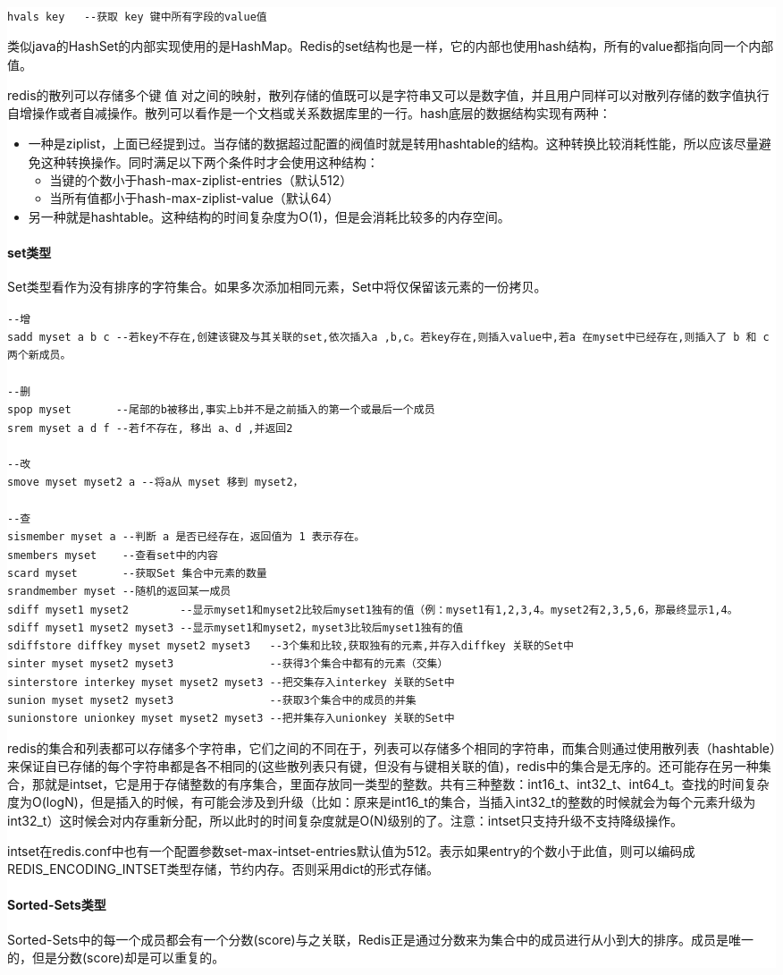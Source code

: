 ```
hvals key   --获取 key 键中所有字段的value值
```

类似java的HashSet的内部实现使用的是HashMap。Redis的set结构也是一样，它的内部也使用hash结构，所有的value都指向同一个内部值。

redis的散列可以存储多个键 值 对之间的映射，散列存储的值既可以是字符串又可以是数字值，并且用户同样可以对散列存储的数字值执行自增操作或者自减操作。散列可以看作是一个文档或关系数据库里的一行。hash底层的数据结构实现有两种：

- 一种是ziplist，上面已经提到过。当存储的数据超过配置的阀值时就是转用hashtable的结构。这种转换比较消耗性能，所以应该尽量避免这种转换操作。同时满足以下两个条件时才会使用这种结构：
  - 当键的个数小于hash-max-ziplist-entries（默认512）
  - 当所有值都小于hash-max-ziplist-value（默认64）
- 另一种就是hashtable。这种结构的时间复杂度为O(1)，但是会消耗比较多的内存空间。

#### set类型

Set类型看作为没有排序的字符集合。如果多次添加相同元素，Set中将仅保留该元素的一份拷贝。

```shell
--增
sadd myset a b c --若key不存在,创建该键及与其关联的set,依次插入a ,b,c。若key存在,则插入value中,若a 在myset中已经存在,则插入了 b 和 c 两个新成员。

--删
spop myset       --尾部的b被移出,事实上b并不是之前插入的第一个或最后一个成员
srem myset a d f --若f不存在, 移出 a、d ,并返回2

--改
smove myset myset2 a --将a从 myset 移到 myset2，

--查
sismember myset a --判断 a 是否已经存在，返回值为 1 表示存在。
smembers myset    --查看set中的内容
scard myset       --获取Set 集合中元素的数量
srandmember myset --随机的返回某一成员
sdiff myset1 myset2        --显示myset1和myset2比较后myset1独有的值（例：myset1有1,2,3,4。myset2有2,3,5,6，那最终显示1,4。
sdiff myset1 myset2 myset3 --显示myset1和myset2，myset3比较后myset1独有的值
sdiffstore diffkey myset myset2 myset3   --3个集和比较,获取独有的元素,并存入diffkey 关联的Set中
sinter myset myset2 myset3               --获得3个集合中都有的元素（交集）
sinterstore interkey myset myset2 myset3 --把交集存入interkey 关联的Set中
sunion myset myset2 myset3               --获取3个集合中的成员的并集
sunionstore unionkey myset myset2 myset3 --把并集存入unionkey 关联的Set中
```

 redis的集合和列表都可以存储多个字符串，它们之间的不同在于，列表可以存储多个相同的字符串，而集合则通过使用散列表（hashtable）来保证自已存储的每个字符串都是各不相同的(这些散列表只有键，但没有与键相关联的值)，redis中的集合是无序的。还可能存在另一种集合，那就是intset，它是用于存储整数的有序集合，里面存放同一类型的整数。共有三种整数：int16_t、int32_t、int64_t。查找的时间复杂度为O(logN)，但是插入的时候，有可能会涉及到升级（比如：原来是int16_t的集合，当插入int32_t的整数的时候就会为每个元素升级为int32_t）这时候会对内存重新分配，所以此时的时间复杂度就是O(N)级别的了。注意：intset只支持升级不支持降级操作。

intset在redis.conf中也有一个配置参数set-max-intset-entries默认值为512。表示如果entry的个数小于此值，则可以编码成REDIS_ENCODING_INTSET类型存储，节约内存。否则采用dict的形式存储。

#### Sorted-Sets类型

 Sorted-Sets中的每一个成员都会有一个分数(score)与之关联，Redis正是通过分数来为集合中的成员进行从小到大的排序。成员是唯一的，但是分数(score)却是可以重复的。
